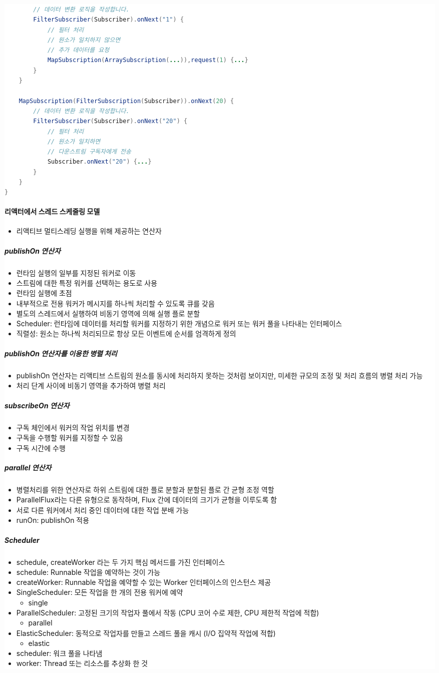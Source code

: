 ```java
        // 데이터 변환 로직을 작성합니다.
        FilterSubscriber(Subscriber).onNext("1") {
            // 필터 처리
            // 원소가 일치하지 않으면
            // 추가 데이터를 요청
            MapSubscription(ArraySubscription(...)),request(1) {...}
        }
    }
    
    MapSubscription(FilterSubscription(Subscriber)).onNext(20) {
        // 데이터 변환 로직을 작성합니다.
        FilterSubscriber(Subscriber).onNext("20") {
            // 필터 처리
            // 원소가 일치하면
            // 다운스트림 구독자에게 전송
            Subscriber.onNext("20") {...}
        }
    }
}
```

#### 리액터에서 스레드 스케줄링 모델
* 리액티브 멀티스레딩 실행을 위해 제공하는 연산자

##### publishOn 연산자
* 런타임 실행의 일부를 지정된 워커로 이동
* 스트림에 대한 특정 워커를 선택하는 용도로 사용
* 런타임 실행에 초점
* 내부적으로 전용 워커가 메시지를 하나씩 처리할 수 있도록 큐를 갖음
* 별도의 스레드에서 실행하여 비동기 영역에 의해 실행 플로 분할
* Scheduler: 런타임에 데이터를 처리할 워커를 지정하기 위한 개념으로 워커 또는 워커 풀을 나타내는 인터페이스
* 직렬성: 원소는 하나씩 처리되므로 항상 모든 이벤트에 순서를 엄격하게 정의

##### publishOn 연산자를 이용한 병렬 처리
* publishOn 연산자는 리액티브 스트림의 원소를 동시에 처리하지 못하는 것처럼 보이지만, 미세한 규모의 조정 및 처리 흐름의 병렬 처리 가능 
* 처리 단계 사이에 비동기 영역을 추가하여 병렬 처리

##### subscribeOn 연산자
* 구독 체인에서 워커의 작업 위치를 변경
* 구독을 수행할 워커를 지정할 수 있음
* 구독 시간에 수행

##### parallel 연산자
* 병렬처리를 위한 연산자로 하위 스트림에 대한 플로 분할과 분할된 플로 간 균형 조정 역할
* ParallelFlux라는 다른 유형으로 동작하며, Flux 간에 데이터의 크기가 균형을 이루도록 함
* 서로 다른 워커에서 처리 중인 데이터에 대한 작업 분배 가능
* runOn: publishOn 적용

##### Scheduler
* schedule, createWorker 라는 두 가지 핵심 메서드를 가진 인터페이스
* schedule: Runnable 작업을 예약하는 것이 가능
* createWorker: Runnable 작업을 예약할 수 있는 Worker 인터페이스의 인스턴스 제공
* SingleScheduler: 모든 작업을 한 개의 전용 워커에 예약
    * single    
* ParallelScheduler: 고정된 크기의 작업자 풀에서 작동 (CPU 코어 수로 제한, CPU 제한적 작업에 적합)
    * parallel
* ElasticScheduler: 동적으로 작업자를 만들고 스레드 풀을 캐시 (I/O 집약적 작업에 적합)
    * elastic
* scheduler: 워크 풀을 나타냄
* worker: Thread 또는 리소스를 추상화 한 것
